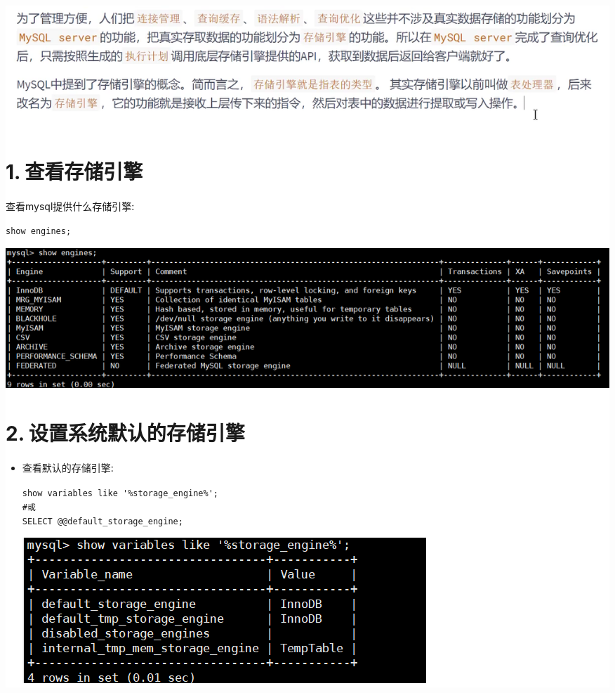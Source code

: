 ![image-20220713231227788](第05章_存储引擎.assets/image-20220713231227788.png)

# 1. 查看存储引擎

查看mysql提供什么存储引擎:

```sql
show engines;
```

![image-20220713223052510](第05章_存储引擎.assets/image-20220713223052510.png)

# 2. 设置系统默认的存储引擎

- 查看默认的存储引擎:

  ```mysql
  show variables like '%storage_engine%'; 
  #或
  SELECT @@default_storage_engine;
  ```

  

  ![image-20220713223312035](第05章_存储引擎.assets/image-20220713223312035.png)
